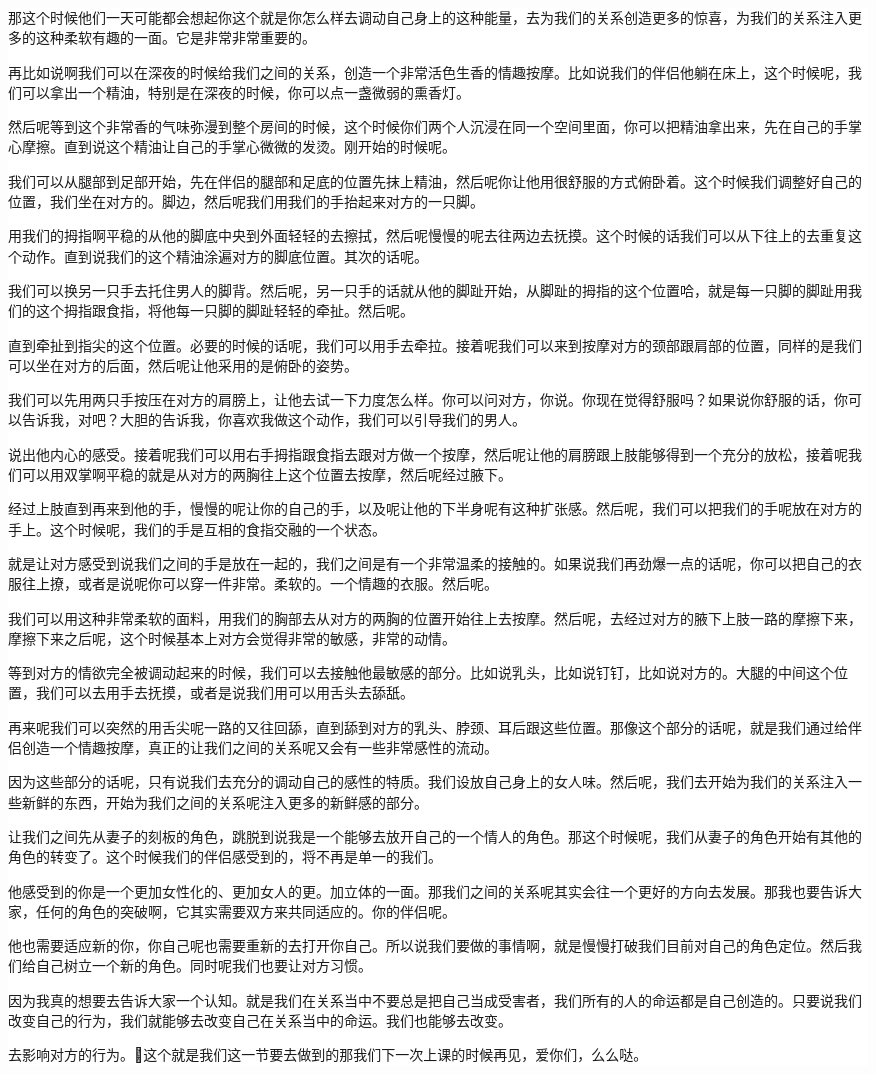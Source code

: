 那这个时候他们一天可能都会想起你这个就是你怎么样去调动自己身上的这种能量，去为我们的关系创造更多的惊喜，为我们的关系注入更多的这种柔软有趣的一面。它是非常非常重要的。

再比如说啊我们可以在深夜的时候给我们之间的关系，创造一个非常活色生香的情趣按摩。比如说我们的伴侣他躺在床上，这个时候呢，我们可以拿出一个精油，特别是在深夜的时候，你可以点一盏微弱的熏香灯。

然后呢等到这个非常香的气味弥漫到整个房间的时候，这个时候你们两个人沉浸在同一个空间里面，你可以把精油拿出来，先在自己的手掌心摩擦。直到说这个精油让自己的手掌心微微的发烫。刚开始的时候呢。

我们可以从腿部到足部开始，先在伴侣的腿部和足底的位置先抹上精油，然后呢你让他用很舒服的方式俯卧着。这个时候我们调整好自己的位置，我们坐在对方的。脚边，然后呢我们用我们的手抬起来对方的一只脚。

用我们的拇指啊平稳的从他的脚底中央到外面轻轻的去擦拭，然后呢慢慢的呢去往两边去抚摸。这个时候的话我们可以从下往上的去重复这个动作。直到说我们的这个精油涂遍对方的脚底位置。其次的话呢。

我们可以换另一只手去托住男人的脚背。然后呢，另一只手的话就从他的脚趾开始，从脚趾的拇指的这个位置哈，就是每一只脚的脚趾用我们的这个拇指跟食指，将他每一只脚的脚趾轻轻的牵扯。然后呢。

直到牵扯到指尖的这个位置。必要的时候的话呢，我们可以用手去牵拉。接着呢我们可以来到按摩对方的颈部跟肩部的位置，同样的是我们可以坐在对方的后面，然后呢让他采用的是俯卧的姿势。

我们可以先用两只手按压在对方的肩膀上，让他去试一下力度怎么样。你可以问对方，你说。你现在觉得舒服吗？如果说你舒服的话，你可以告诉我，对吧？大胆的告诉我，你喜欢我做这个动作，我们可以引导我们的男人。

说出他内心的感受。接着呢我们可以用右手拇指跟食指去跟对方做一个按摩，然后呢让他的肩膀跟上肢能够得到一个充分的放松，接着呢我们可以用双掌啊平稳的就是从对方的两胸往上这个位置去按摩，然后呢经过腋下。

经过上肢直到再来到他的手，慢慢的呢让你的自己的手，以及呢让他的下半身呢有这种扩张感。然后呢，我们可以把我们的手呢放在对方的手上。这个时候呢，我们的手是互相的食指交融的一个状态。

就是让对方感受到说我们之间的手是放在一起的，我们之间是有一个非常温柔的接触的。如果说我们再劲爆一点的话呢，你可以把自己的衣服往上撩，或者是说呢你可以穿一件非常。柔软的。一个情趣的衣服。然后呢。

我们可以用这种非常柔软的面料，用我们的胸部去从对方的两胸的位置开始往上去按摩。然后呢，去经过对方的腋下上肢一路的摩擦下来，摩擦下来之后呢，这个时候基本上对方会觉得非常的敏感，非常的动情。

等到对方的情欲完全被调动起来的时候，我们可以去接触他最敏感的部分。比如说乳头，比如说钉钉，比如说对方的。大腿的中间这个位置，我们可以去用手去抚摸，或者是说我们用可以用舌头去舔舐。

再来呢我们可以突然的用舌尖呢一路的又往回舔，直到舔到对方的乳头、脖颈、耳后跟这些位置。那像这个部分的话呢，就是我们通过给伴侣创造一个情趣按摩，真正的让我们之间的关系呢又会有一些非常感性的流动。

因为这些部分的话呢，只有说我们去充分的调动自己的感性的特质。我们设放自己身上的女人味。然后呢，我们去开始为我们的关系注入一些新鲜的东西，开始为我们之间的关系呢注入更多的新鲜感的部分。

让我们之间先从妻子的刻板的角色，跳脱到说我是一个能够去放开自己的一个情人的角色。那这个时候呢，我们从妻子的角色开始有其他的角色的转变了。这个时候我们的伴侣感受到的，将不再是单一的我们。

他感受到的你是一个更加女性化的、更加女人的更。加立体的一面。那我们之间的关系呢其实会往一个更好的方向去发展。那我也要告诉大家，任何的角色的突破啊，它其实需要双方来共同适应的。你的伴侣呢。

他也需要适应新的你，你自己呢也需要重新的去打开你自己。所以说我们要做的事情啊，就是慢慢打破我们目前对自己的角色定位。然后我们给自己树立一个新的角色。同时呢我们也要让对方习惯。

因为我真的想要去告诉大家一个认知。就是我们在关系当中不要总是把自己当成受害者，我们所有的人的命运都是自己创造的。只要说我们改变自己的行为，我们就能够去改变自己在关系当中的命运。我们也能够去改变。

去影响对方的行为。🎼这个就是我们这一节要去做到的那我们下一次上课的时候再见，爱你们，么么哒。